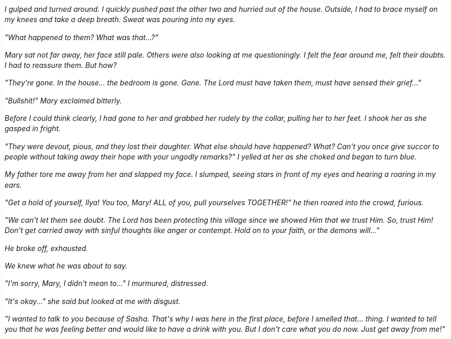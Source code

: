 
  
*I gulped and turned around. I quickly pushed past the other two and hurried out of the house. Outside, I had to brace myself on my knees and take a deep breath. Sweat was pouring into my eyes.*
  

  
*"What happened to them? What was that...?"*
  

  
*Mary sat not far away, her face still pale. Others were also looking at me questioningly. I felt the fear around me, felt their doubts. I had to reassure them. But how?*
  

  
*"They're gone. In the house... the bedroom is gone. Gone. The Lord must have taken them, must have sensed their grief..."*
  

  
*"Bullshit!" Mary exclaimed bitterly.*
  

  
*Before I could think clearly, I had gone to her and grabbed her rudely by the collar, pulling her to her feet. I shook her as she gasped in fright.*
  

  
*"They were devout, pious, and they lost their daughter. What else should have happened? What? Can't you once give succor to people without taking away their hope with your ungodly remarks?" I yelled at her as she choked and began to turn blue.*
  

  
*My father tore me away from her and slapped my face. I slumped, seeing stars in front of my eyes and hearing a roaring in my ears.*

*"Get a hold of yourself, Ilya! You too, Mary! ALL of you, pull yourselves TOGETHER!" he then roared into the crowd, furious.*
  

  
*"We can't let them see doubt. The Lord has been protecting this village since we showed Him that we trust Him. So, trust Him! Don't get carried away with sinful thoughts like anger or contempt. Hold on to your faith, or the demons will..."*
  

  
*He broke off, exhausted.*
  

  
*We knew what he was about to say.*
  

  
*"I'm sorry, Mary, I didn't mean to..." I murmured, distressed.*
  

  
*"It's okay..." she said but looked at me with disgust.*
  

  
*"I wanted to talk to you because of Sasha. That's why I was here in the first place, before I smelled that... thing. I wanted to tell you that he was feeling better and would like to have a drink with you. But I don't care what you do now. Just get away from me!"*
  